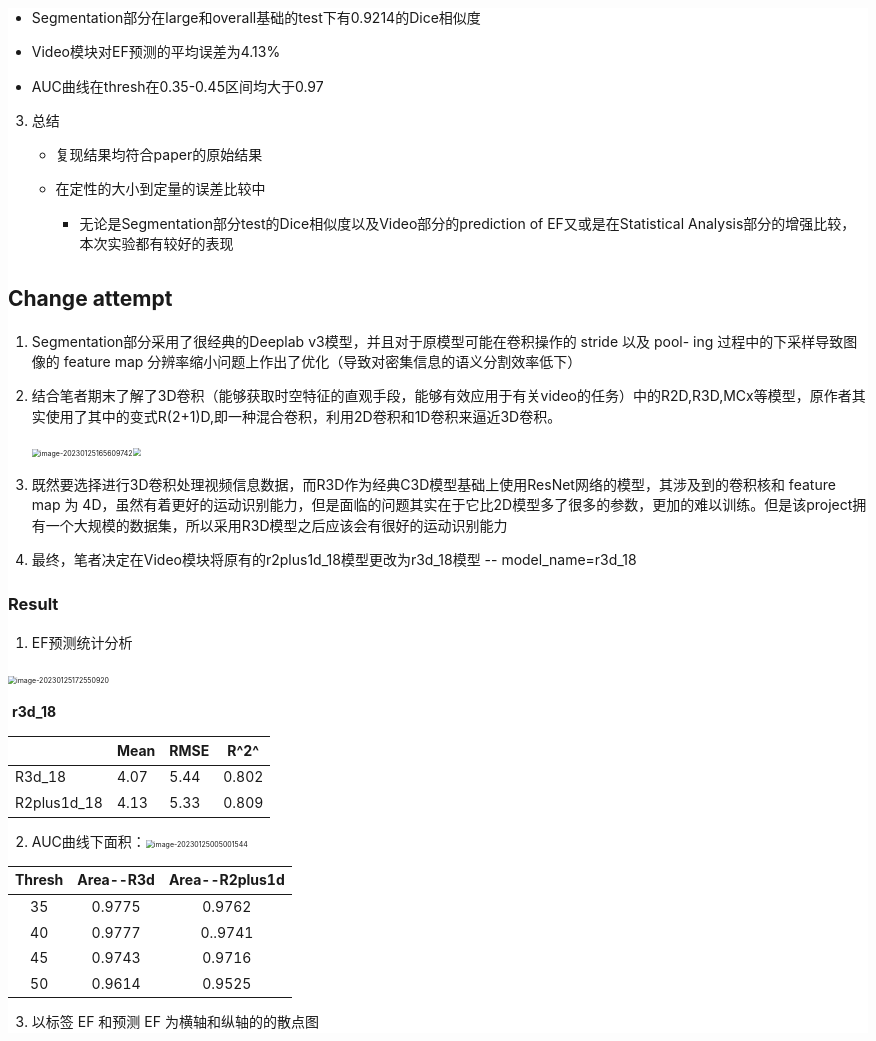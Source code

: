    + Segmentation部分在large和overall基础的test下有0.9214的Dice相似度

   + Video模块对EF预测的平均误差为4.13%

   + AUC曲线在thresh在0.35-0.45区间均大于0.97

3. 总结

   + 复现结果均符合paper的原始结果

   + 在定性的大小到定量的误差比较中
     + 无论是Segmentation部分test的Dice相似度以及Video部分的prediction of EF又或是在Statistical Analysis部分的增强比较，本次实验都有较好的表现

## Change attempt

1. Segmentation部分采用了很经典的Deeplab v3模型，并且对于原模型可能在卷积操作的 stride 以及 pool- ing 过程中的下采样导致图像的 feature map 分辨率缩小问题上作出了优化（导致对密集信息的语义分割效率低下）

2. 结合笔者期末了解了3D卷积（能够获取时空特征的直观手段，能够有效应用于有关video的任务）中的R2D,R3D,MCx等模型，原作者其实使用了其中的变式R(2+1)D,即一种混合卷积，利用2D卷积和1D卷积来逼近3D卷积。

   ​            											<img src="./assets/image-20230125165609742.png" alt="image-20230125165609742" style="zoom:50%;" /><img src="./assets/image-20230125170508282.png" style="zoom:50%;" /> 

3. 既然要选择进行3D卷积处理视频信息数据，而R3D作为经典C3D模型基础上使用ResNet网络的模型，其涉及到的卷积核和 feature map 为 4D，虽然有着更好的运动识别能力，但是面临的问题其实在于它比2D模型多了很多的参数，更加的难以训练。但是该project拥有一个大规模的数据集，所以采用R3D模型之后应该会有很好的运动识别能力

4. 最终，笔者决定在Video模块将原有的r2plus1d_18模型更改为r3d_18模型 -- model_name=r3d_18

### Result

1. EF预测统计分析

​										      <img src="./assets/image-20230125172550920.png" alt="image-20230125172550920" style="zoom:50%;" />	

​																				**r3d_18**

|             | Mean | RMSE | R^2^  |
| ----------- | ---- | ---- | ----- |
| R3d_18      | 4.07 | 5.44 | 0.802 |
| R2plus1d_18 | 4.13 | 5.33 | 0.809 |

2. AUC曲线下面积：<img src="./assets/image-20230125005001544.png" alt="image-20230125005001544" style="zoom:50%;" />

| Thresh | Area--R3d | Area--R2plus1d |
| :----: | :-------: | :------------: |
|   35   |  0.9775   |     0.9762     |
|   40   |  0.9777   |    0..9741     |
|   45   |  0.9743   |     0.9716     |
|   50   |  0.9614   |     0.9525     |

3. 以标签 EF 和预测 EF 为横轴和纵轴的的散点图
